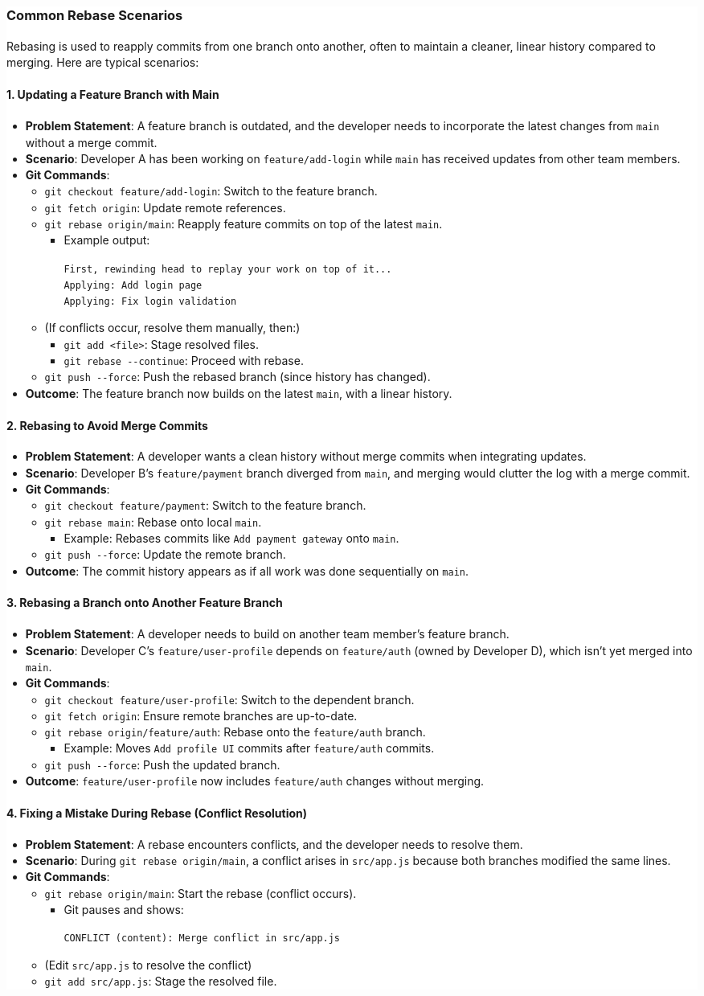 
### Common Rebase Scenarios

Rebasing is used to reapply commits from one branch onto another, often to maintain a cleaner, linear history compared to merging. Here are typical scenarios:

#### 1. Updating a Feature Branch with Main
- **Problem Statement**: A feature branch is outdated, and the developer needs to incorporate the latest changes from `main` without a merge commit.
- **Scenario**: Developer A has been working on `feature/add-login` while `main` has received updates from other team members.
- **Git Commands**:
  - `git checkout feature/add-login`: Switch to the feature branch.
  - `git fetch origin`: Update remote references.
  - `git rebase origin/main`: Reapply feature commits on top of the latest `main`.
    - Example output: 
      ```
      First, rewinding head to replay your work on top of it...
      Applying: Add login page
      Applying: Fix login validation
      ```
  - (If conflicts occur, resolve them manually, then:)
    - `git add <file>`: Stage resolved files.
    - `git rebase --continue`: Proceed with rebase.
  - `git push --force`: Push the rebased branch (since history has changed).
- **Outcome**: The feature branch now builds on the latest `main`, with a linear history.

#### 2. Rebasing to Avoid Merge Commits
- **Problem Statement**: A developer wants a clean history without merge commits when integrating updates.
- **Scenario**: Developer B’s `feature/payment` branch diverged from `main`, and merging would clutter the log with a merge commit.
- **Git Commands**:
  - `git checkout feature/payment`: Switch to the feature branch.
  - `git rebase main`: Rebase onto local `main`.
    - Example: Rebases commits like `Add payment gateway` onto `main`.
  - `git push --force`: Update the remote branch.
- **Outcome**: The commit history appears as if all work was done sequentially on `main`.

#### 3. Rebasing a Branch onto Another Feature Branch
- **Problem Statement**: A developer needs to build on another team member’s feature branch.
- **Scenario**: Developer C’s `feature/user-profile` depends on `feature/auth` (owned by Developer D), which isn’t yet merged into `main`.
- **Git Commands**:
  - `git checkout feature/user-profile`: Switch to the dependent branch.
  - `git fetch origin`: Ensure remote branches are up-to-date.
  - `git rebase origin/feature/auth`: Rebase onto the `feature/auth` branch.
    - Example: Moves `Add profile UI` commits after `feature/auth` commits.
  - `git push --force`: Push the updated branch.
- **Outcome**: `feature/user-profile` now includes `feature/auth` changes without merging.

#### 4. Fixing a Mistake During Rebase (Conflict Resolution)
- **Problem Statement**: A rebase encounters conflicts, and the developer needs to resolve them.
- **Scenario**: During `git rebase origin/main`, a conflict arises in `src/app.js` because both branches modified the same lines.
- **Git Commands**:
  - `git rebase origin/main`: Start the rebase (conflict occurs).
    - Git pauses and shows:
      ```
      CONFLICT (content): Merge conflict in src/app.js
      ```
  - (Edit `src/app.js` to resolve the conflict)
  - `git add src/app.js`: Stage the resolved file.